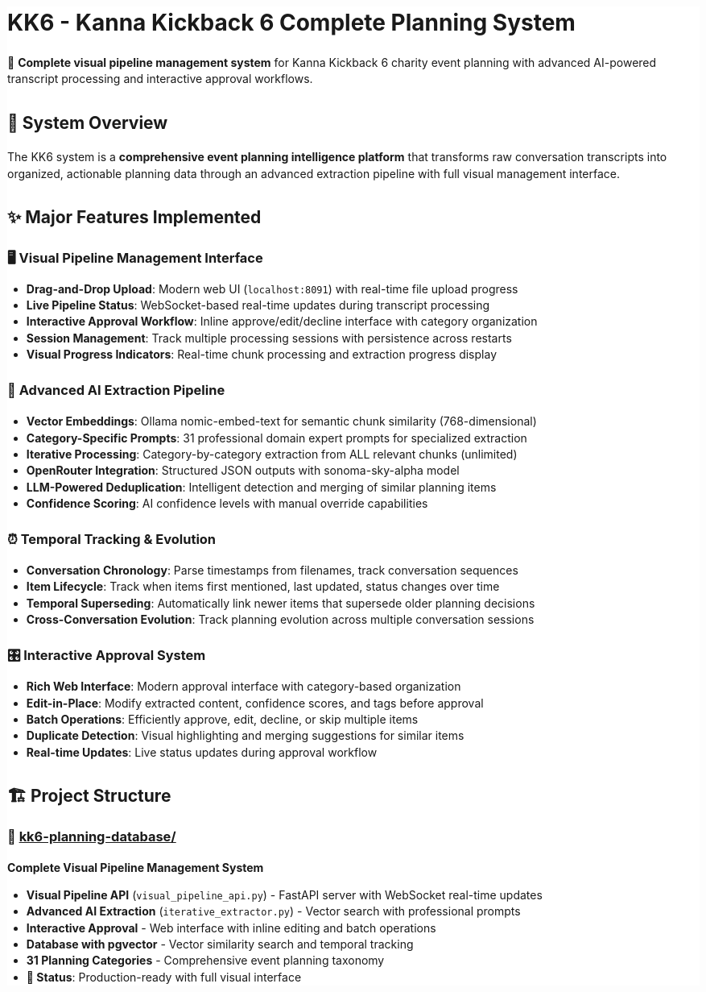 # KK6 - Kanna Kickback 6 Complete Planning System

🎉 **Complete visual pipeline management system** for Kanna Kickback 6 charity event planning with advanced AI-powered transcript processing and interactive approval workflows.

## 🚀 System Overview

The KK6 system is a **comprehensive event planning intelligence platform** that transforms raw conversation transcripts into organized, actionable planning data through an advanced extraction pipeline with full visual management interface.

## ✨ Major Features Implemented

### 🖥️ **Visual Pipeline Management Interface**
- **Drag-and-Drop Upload**: Modern web UI (`localhost:8091`) with real-time file upload progress
- **Live Pipeline Status**: WebSocket-based real-time updates during transcript processing  
- **Interactive Approval Workflow**: Inline approve/edit/decline interface with category organization
- **Session Management**: Track multiple processing sessions with persistence across restarts
- **Visual Progress Indicators**: Real-time chunk processing and extraction progress display

### 🧠 **Advanced AI Extraction Pipeline**
- **Vector Embeddings**: Ollama nomic-embed-text for semantic chunk similarity (768-dimensional)
- **Category-Specific Prompts**: 31 professional domain expert prompts for specialized extraction
- **Iterative Processing**: Category-by-category extraction from ALL relevant chunks (unlimited)
- **OpenRouter Integration**: Structured JSON outputs with sonoma-sky-alpha model
- **LLM-Powered Deduplication**: Intelligent detection and merging of similar planning items
- **Confidence Scoring**: AI confidence levels with manual override capabilities

### ⏰ **Temporal Tracking & Evolution**
- **Conversation Chronology**: Parse timestamps from filenames, track conversation sequences
- **Item Lifecycle**: Track when items first mentioned, last updated, status changes over time
- **Temporal Superseding**: Automatically link newer items that supersede older planning decisions
- **Cross-Conversation Evolution**: Track planning evolution across multiple conversation sessions

### 🎛️ **Interactive Approval System**
- **Rich Web Interface**: Modern approval interface with category-based organization
- **Edit-in-Place**: Modify extracted content, confidence scores, and tags before approval
- **Batch Operations**: Efficiently approve, edit, decline, or skip multiple items
- **Duplicate Detection**: Visual highlighting and merging suggestions for similar items
- **Real-time Updates**: Live status updates during approval workflow

## 🏗️ Project Structure

### 🎯 [kk6-planning-database/](./kk6-planning-database/)
**Complete Visual Pipeline Management System**
- **Visual Pipeline API** (`visual_pipeline_api.py`) - FastAPI server with WebSocket real-time updates
- **Advanced AI Extraction** (`iterative_extractor.py`) - Vector search with professional prompts  
- **Interactive Approval** - Web interface with inline editing and batch operations
- **Database with pgvector** - Vector similarity search and temporal tracking
- **31 Planning Categories** - Comprehensive event planning taxonomy
- **🔴 Status**: Production-ready with full visual interface
